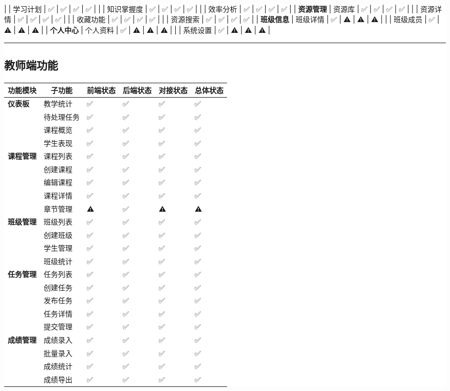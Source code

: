 | | 学习计划 | ✅ | ✅ | ✅ | ✅ |
| | 知识掌握度 | ✅ | ✅ | ✅ | ✅ |
| | 效率分析 | ✅ | ✅ | ✅ | ✅ |
| **资源管理** | 资源库 | ✅ | ✅ | ✅ | ✅ |
| | 资源详情 | ✅ | ✅ | ✅ | ✅ |
| | 收藏功能 | ✅ | ✅ | ✅ | ✅ |
| | 资源搜索 | ✅ | ✅ | ✅ | ✅ |
| **班级信息** | 班级详情 | ✅ | ⚠️ | ⚠️ | ⚠️ |
| | 班级成员 | ✅ | ⚠️ | ⚠️ | ⚠️ |
| **个人中心** | 个人资料 | ✅ | ⚠️ | ⚠️ | ⚠️ |
| | 系统设置 | ✅ | ⚠️ | ⚠️ | ⚠️ |

---

## 教师端功能

| 功能模块 | 子功能 | 前端状态 | 后端状态 | 对接状态 | 总体状态 |
|---------|-------|---------|---------|---------|---------| 
| **仪表板** | 教学统计 | ✅ | ✅ | ✅ | ✅ |
| | 待处理任务 | ✅ | ✅ | ✅ | ✅ |
| | 课程概览 | ✅ | ✅ | ✅ | ✅ |
| | 学生表现 | ✅ | ✅ | ✅ | ✅ |
| **课程管理** | 课程列表 | ✅ | ✅ | ✅ | ✅ |
| | 创建课程 | ✅ | ✅ | ✅ | ✅ |
| | 编辑课程 | ✅ | ✅ | ✅ | ✅ |
| | 课程详情 | ✅ | ✅ | ✅ | ✅ |
| | 章节管理 | ⚠️ | ✅ | ⚠️ | ⚠️ |
| **班级管理** | 班级列表 | ✅ | ✅ | ✅ | ✅ |
| | 创建班级 | ✅ | ✅ | ✅ | ✅ |
| | 学生管理 | ✅ | ✅ | ✅ | ✅ |
| | 班级统计 | ✅ | ✅ | ✅ | ✅ |
| **任务管理** | 任务列表 | ✅ | ✅ | ✅ | ✅ |
| | 创建任务 | ✅ | ✅ | ✅ | ✅ |
| | 发布任务 | ✅ | ✅ | ✅ | ✅ |
| | 任务详情 | ✅ | ✅ | ✅ | ✅ |
| | 提交管理 | ✅ | ✅ | ✅ | ✅ |
| **成绩管理** | 成绩录入 | ✅ | ✅ | ✅ | ✅ |
| | 批量录入 | ✅ | ✅ | ✅ | ✅ |
| | 成绩统计 | ✅ | ✅ | ✅ | ✅ |
| | 成绩导出 | ✅ | ✅ | ✅ | ✅ |